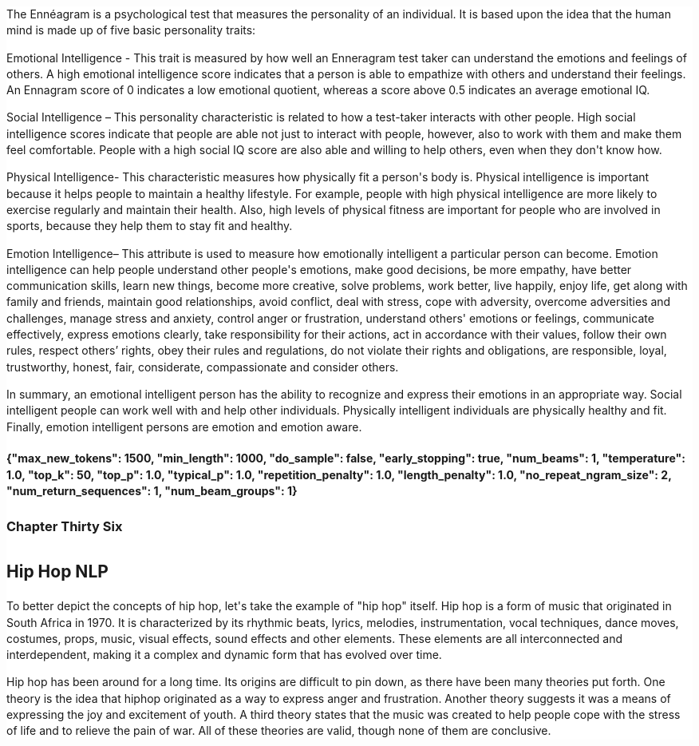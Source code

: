 The Ennéagram is a psychological test that measures the personality of an individual. It is based upon the idea that the human mind is made up of five basic personality traits:

Emotional Intelligence - This trait is measured by how well an Enneragram test taker can understand the emotions and feelings of others. A high emotional intelligence score indicates that a person is able to empathize with others and understand their feelings. An Ennagram score of 0 indicates a low emotional quotient, whereas a score above 0.5 indicates an average emotional IQ.

Social Intelligence – This personality characteristic is related to how a test-taker interacts with other people. High social intelligence scores indicate that people are able not just to interact with people, however, also to work with them and make them feel comfortable. People with a high social IQ score are also able and willing to help others, even when they don't know how.

Physical Intelligence- This characteristic measures how physically fit a person's body is. Physical intelligence is important because it helps people to maintain a healthy lifestyle. For example, people with high physical intelligence are more likely to exercise regularly and maintain their health. Also, high levels of physical fitness are important for people who are involved in sports, because they help them to stay fit and healthy.

Emotion Intelligence– This attribute is used to measure how emotionally intelligent a particular person can become. Emotion intelligence can help people understand other people's emotions, make good decisions, be more empathy, have better communication skills, learn new things, become more creative, solve problems, work better, live happily, enjoy life, get along with family and friends, maintain good relationships, avoid conflict, deal with stress, cope with adversity, overcome adversities and challenges, manage stress and anxiety, control anger or frustration, understand others' emotions or feelings, communicate effectively, express emotions clearly, take responsibility for their actions, act in accordance with their values, follow their own rules, respect others’ rights, obey their rules and regulations, do not violate their rights and obligations, are responsible, loyal, trustworthy, honest, fair, considerate, compassionate and consider others.

In summary, an emotional intelligent person has the ability to recognize and express their emotions in an appropriate way. Social intelligent people can work well with and help other individuals. Physically intelligent individuals are physically healthy and fit. Finally, emotion intelligent persons are emotion and emotion aware.


#### {"max_new_tokens": 1500, "min_length": 1000, "do_sample": false, "early_stopping": true, "num_beams": 1, "temperature": 1.0, "top_k": 50, "top_p": 1.0, "typical_p": 1.0, "repetition_penalty": 1.0, "length_penalty": 1.0, "no_repeat_ngram_size": 2, "num_return_sequences": 1, "num_beam_groups": 1}
### Chapter Thirty Six
## Hip Hop NLP

To better depict the concepts of hip hop, let's take the example of "hip hop" itself. Hip hop is a form of music that originated in South Africa in 1970. It is characterized by its rhythmic beats, lyrics, melodies, instrumentation, vocal techniques, dance moves, costumes, props, music, visual effects, sound effects and other elements. These elements are all interconnected and interdependent, making it a complex and dynamic form that has evolved over time.

Hip hop has been around for a long time. Its origins are difficult to pin down, as there have been many theories put forth. One theory is the idea that hiphop originated as a way to express anger and frustration. Another theory suggests it was a means of expressing the joy and excitement of youth. A third theory states that the music was created to help people cope with the stress of life and to relieve the pain of war. All of these theories are valid, though none of them are conclusive.
